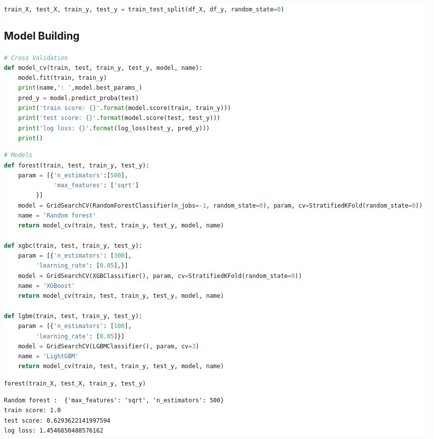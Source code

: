 


```python
train_X, test_X, train_y, test_y = train_test_split(df_X, df_y, random_state=0)
```

## Model Building


```python
# Cross Validation
def model_cv(train, test, train_y, test_y, model, name):
    model.fit(train, train_y)
    print(name,': ',model.best_params_)
    pred_y = model.predict_proba(test)
    print('train score: {}'.format(model.score(train, train_y)))
    print('test score: {}'.format(model.score(test, test_y)))
    print('log loss: {}'.format(log_loss(test_y, pred_y)))
    print()
```


```python
# Models
def forest(train, test, train_y, test_y):
    param = [{'n_estimators':[500],
              'max_features': ['sqrt']
         }]
    model = GridSearchCV(RandomForestClassifier(n_jobs=-1, random_state=0), param, cv=StratifiedKFold(random_state=0))
    name = 'Random forest'
    return model_cv(train, test, train_y, test_y, model, name)

def xgbc(train, test, train_y, test_y):
    param = [{'n_estimators': [300],
         'learning_rate': [0.05],}]
    model = GridSearchCV(XGBClassifier(), param, cv=StratifiedKFold(random_state=0))
    name = 'XGBoost'
    return model_cv(train, test, train_y, test_y, model, name)

def lgbm(train, test, train_y, test_y):
    param = [{'n_estimators': [100],
         'learning_rate': [0.05]}]
    model = GridSearchCV(LGBMClassifier(), param, cv=3)
    name = 'LightGBM'
    return model_cv(train, test, train_y, test_y, model, name)
```


```python
forest(train_X, test_X, train_y, test_y)
```

    Random forest :  {'max_features': 'sqrt', 'n_estimators': 500}
    train score: 1.0
    test score: 0.6293622141997594
    log loss: 1.4546850488576162
    